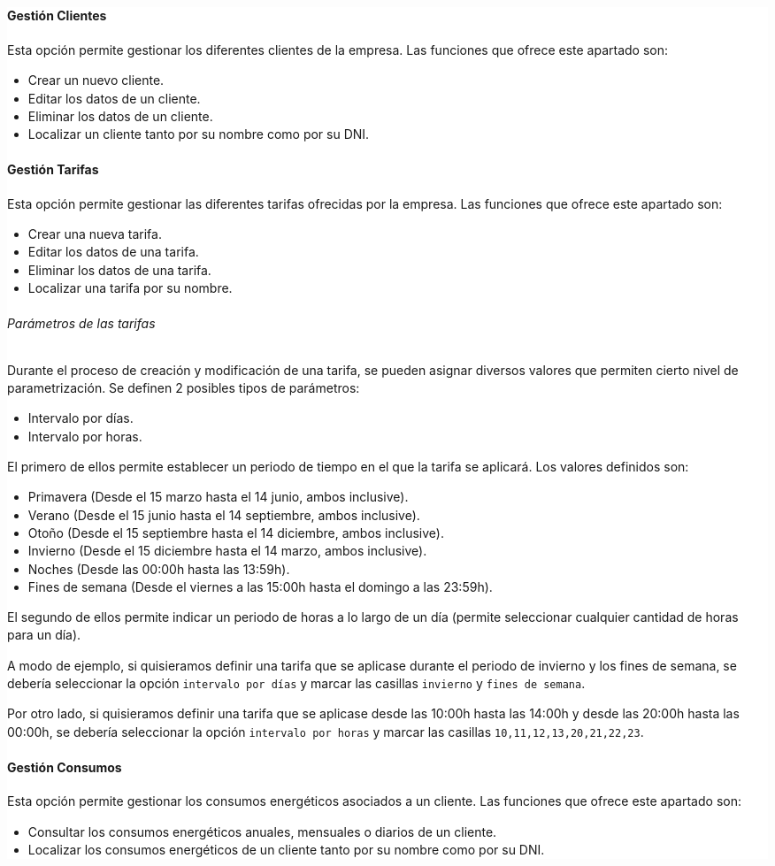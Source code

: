 #### Gestión Clientes

Esta opción permite gestionar los diferentes clientes de la empresa. Las funciones que ofrece este apartado son:

- Crear un nuevo cliente.
- Editar los datos de un cliente.
- Eliminar los datos de un cliente.
- Localizar un cliente tanto por su nombre como por su DNI.

#### Gestión Tarifas

Esta opción permite gestionar las diferentes tarifas ofrecidas por la empresa. Las funciones que ofrece este apartado son:

- Crear una nueva tarifa.
- Editar los datos de una tarifa.
- Eliminar los datos de una tarifa.
- Localizar una tarifa por su nombre.

###### Parámetros de las tarifas

Durante el proceso de creación y modificación de una tarifa, se pueden asignar diversos valores que permiten cierto nivel de parametrización. Se definen 2 posibles tipos de parámetros:

- Intervalo por días.
- Intervalo por horas.

El primero de ellos permite establecer un periodo de tiempo en el que la tarifa se aplicará. Los valores definidos son:

- Primavera (Desde el 15 marzo hasta el 14 junio, ambos inclusive).
- Verano (Desde el 15 junio hasta el 14 septiembre, ambos inclusive).
- Otoño (Desde el 15 septiembre hasta el 14 diciembre, ambos inclusive).
- Invierno (Desde el 15 diciembre hasta el 14 marzo, ambos inclusive).
- Noches (Desde las 00:00h hasta las 13:59h).
- Fines de semana (Desde el viernes a las 15:00h hasta el domingo a las 23:59h).

El segundo de ellos permite indicar un periodo de horas a lo largo de un día (permite seleccionar cualquier cantidad de horas para un día).

A modo de ejemplo, si quisieramos definir una tarifa que se aplicase durante el periodo de invierno y los fines de semana, se debería seleccionar la opción `intervalo por días` y marcar las casillas `invierno` y `fines de semana`.

Por otro lado, si quisieramos definir una tarifa que se aplicase desde las 10:00h hasta las 14:00h y desde las 20:00h hasta las 00:00h, se debería seleccionar la opción `intervalo por horas` y marcar las casillas `10,11,12,13,20,21,22,23`.

#### Gestión Consumos

Esta opción permite gestionar los consumos energéticos asociados a un cliente. Las funciones que ofrece este apartado son:

- Consultar los consumos energéticos anuales, mensuales o diarios de un cliente.
- Localizar los consumos energéticos de un cliente tanto por su nombre como por su DNI.
